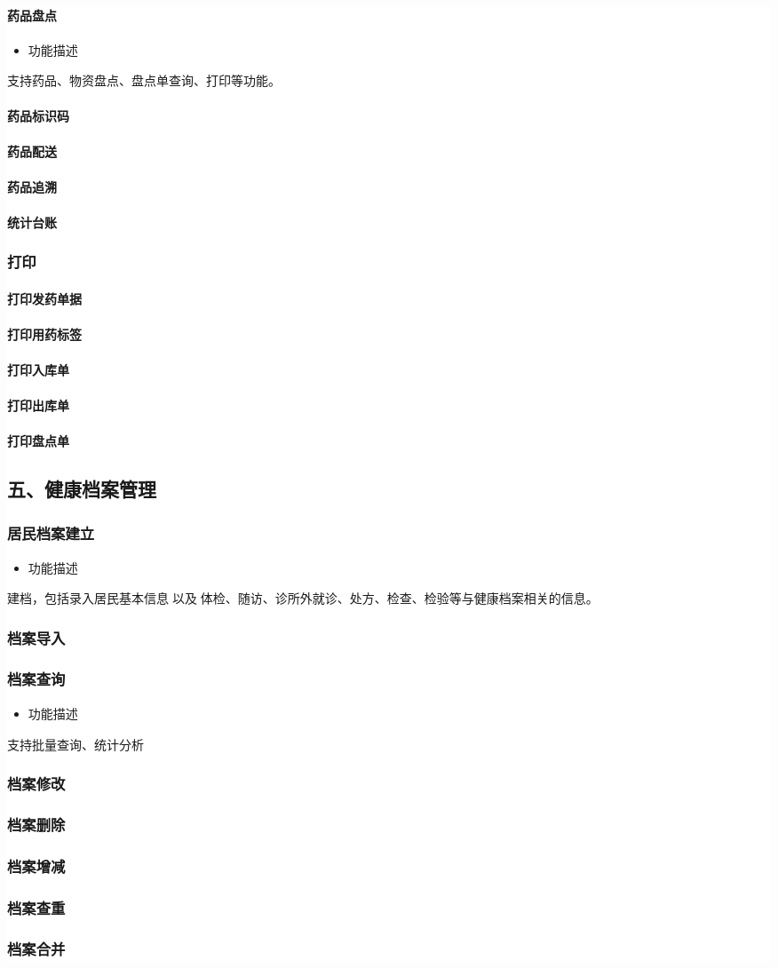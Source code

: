 #### 药品盘点

- 功能描述

支持药品、物资盘点、盘点单查询、打印等功能。

#### 药品标识码

#### 药品配送

#### 药品追溯

#### 统计台账

### 打印

#### 打印发药单据

#### 打印用药标签

#### 打印入库单

#### 打印出库单

#### 打印盘点单



## 五、健康档案管理

### 居民档案建立

- 功能描述

建档，包括录入居民基本信息 以及 体检、随访、诊所外就诊、处方、检查、检验等与健康档案相关的信息。

### 档案导入

### 档案查询

- 功能描述

支持批量查询、统计分析

### 档案修改

### 档案删除

### 档案增减

### 档案查重

### 档案合并
